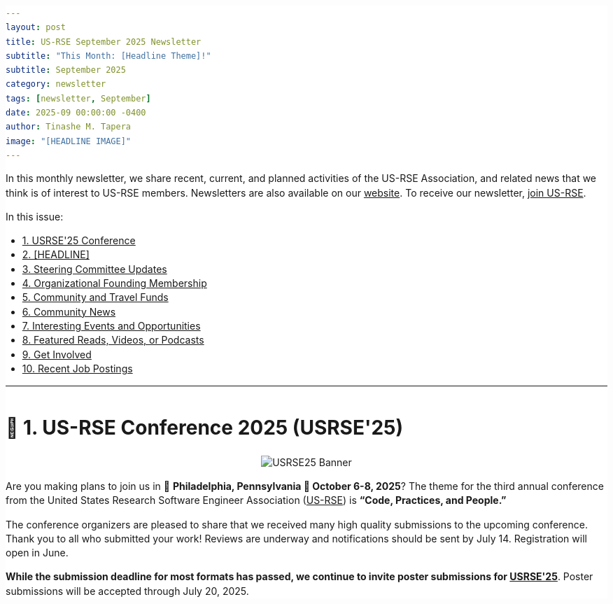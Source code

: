 ```yaml
---
layout: post
title: US-RSE September 2025 Newsletter
subtitle: "This Month: [Headline Theme]!"
subtitle: September 2025
category: newsletter
tags: [newsletter, September]
date: 2025-09 00:00:00 -0400
author: Tinashe M. Tapera
image: "[HEADLINE IMAGE]"
---
```


<a name="top"></a>

In this monthly newsletter, we share recent, current, and planned activities of the US-RSE Association, and related news that we think is of interest to US-RSE members. Newsletters are also available on our [website](https://us-rse.org/newsletters/). To receive our newsletter, [join US-RSE](https://us-rse.org/join/).

In this issue:
* [1. USRSE'25 Conference](#conference2025)
* [2. [HEADLINE]](#headline)
* [3. Steering Committee Updates](#sc-update)
* [4. Organizational Founding Membership](#orgmember)
* [5. Community and Travel Funds](#community-funds)
* [6. Community News](#news)
* [7. Interesting Events and Opportunities](#events)
* [8. Featured Reads, Videos, or Podcasts](#reads)
* [9. Get Involved](#involved)
* [10. Recent Job Postings](#jobs)

-----------------

<a name="conference2025"></a>
# 🔔 **1. US-RSE Conference 2025 (USRSE'25)**


<p align="center">
  <img src="https://us-rse.org/usrse25/assets/img/banner.png" alt="USRSE25 Banner" style="width: 1000px; height: auto;">
</p>

Are you making plans to join us in 🦅 **Philadelphia, Pennsylvania 🦅 October 6-8, 2025**? The theme for the third annual conference from the United States Research Software Engineer Association ([US-RSE](https://us-rse.org/)) is **“Code, Practices, and People.”** 

The conference organizers are pleased to share that we received many high quality submissions to the upcoming conference. Thank you to all who submitted your work! Reviews are underway and notifications should be sent by July 14. Registration will open in June.

**While the submission deadline for most formats has passed, we continue to invite poster submissions for [USRSE'25](https://us-rse.org/usrse25/participate/)**.  Poster submissions will be accepted through July 20, 2025\. 
